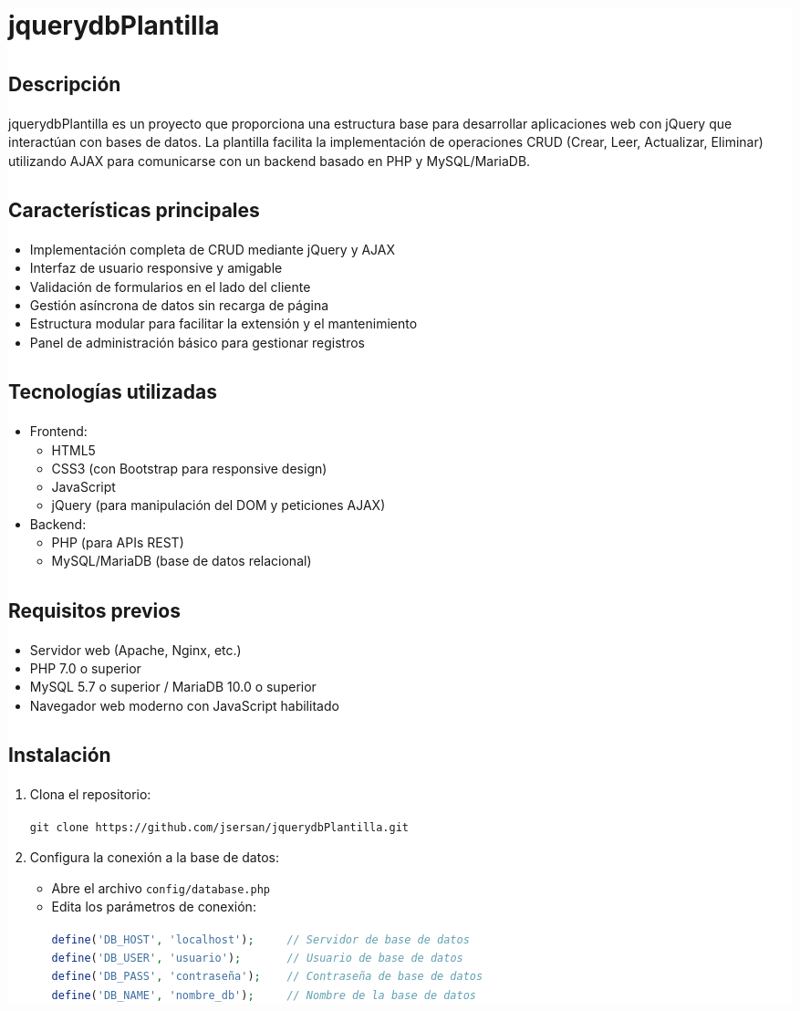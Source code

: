 # jquerydbPlantilla

## Descripción
jquerydbPlantilla es un proyecto que proporciona una estructura base para desarrollar aplicaciones web con jQuery que interactúan con bases de datos. La plantilla facilita la implementación de operaciones CRUD (Crear, Leer, Actualizar, Eliminar) utilizando AJAX para comunicarse con un backend basado en PHP y MySQL/MariaDB.

## Características principales
- Implementación completa de CRUD mediante jQuery y AJAX
- Interfaz de usuario responsive y amigable
- Validación de formularios en el lado del cliente
- Gestión asíncrona de datos sin recarga de página
- Estructura modular para facilitar la extensión y el mantenimiento
- Panel de administración básico para gestionar registros

## Tecnologías utilizadas
- Frontend:
  - HTML5
  - CSS3 (con Bootstrap para responsive design)
  - JavaScript
  - jQuery (para manipulación del DOM y peticiones AJAX)
- Backend:
  - PHP (para APIs REST)
  - MySQL/MariaDB (base de datos relacional)

## Requisitos previos
- Servidor web (Apache, Nginx, etc.)
- PHP 7.0 o superior
- MySQL 5.7 o superior / MariaDB 10.0 o superior
- Navegador web moderno con JavaScript habilitado

## Instalación
1. Clona el repositorio:
   ```
   git clone https://github.com/jsersan/jquerydbPlantilla.git
   ```

2. Configura la conexión a la base de datos:
   - Abre el archivo `config/database.php`
   - Edita los parámetros de conexión:
     ```php
     define('DB_HOST', 'localhost');     // Servidor de base de datos
     define('DB_USER', 'usuario');       // Usuario de base de datos
     define('DB_PASS', 'contraseña');    // Contraseña de base de datos
     define('DB_NAME', 'nombre_db');     // Nombre de la base de datos
     ```
